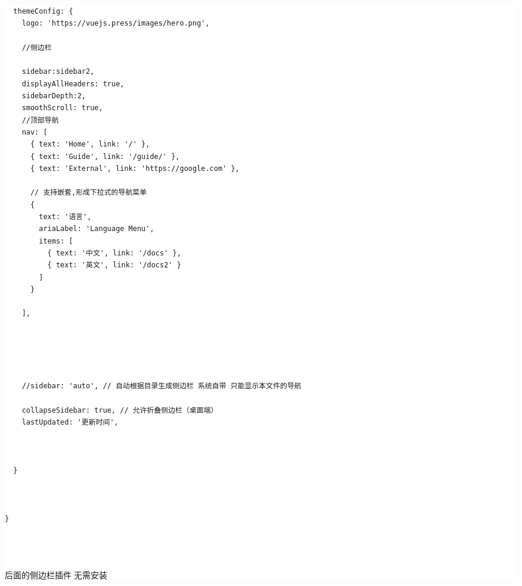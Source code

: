 ```
  themeConfig: {
    logo: 'https://vuejs.press/images/hero.png',

	//侧边栏
	
	sidebar:sidebar2,
	displayAllHeaders: true,
	sidebarDepth:2,
	smoothScroll: true,	
	//顶部导航
    nav: [
      { text: 'Home', link: '/' },
      { text: 'Guide', link: '/guide/' },
      { text: 'External', link: 'https://google.com' },

      // 支持嵌套,形成下拉式的导航菜单
      {
        text: '语言',
        ariaLabel: 'Language Menu',
        items: [
          { text: '中文', link: '/docs' },
          { text: '英文', link: '/docs2' }
        ]
	  }
 
    ],





    //sidebar: 'auto', // 自动根据目录生成侧边栏 系统自带 只能显示本文件的导航

    collapseSidebar: true, // 允许折叠侧边栏（桌面端）
	lastUpdated: '更新时间',


	
  }
  
  
  
}




```

后面的侧边栏插件 无需安装
